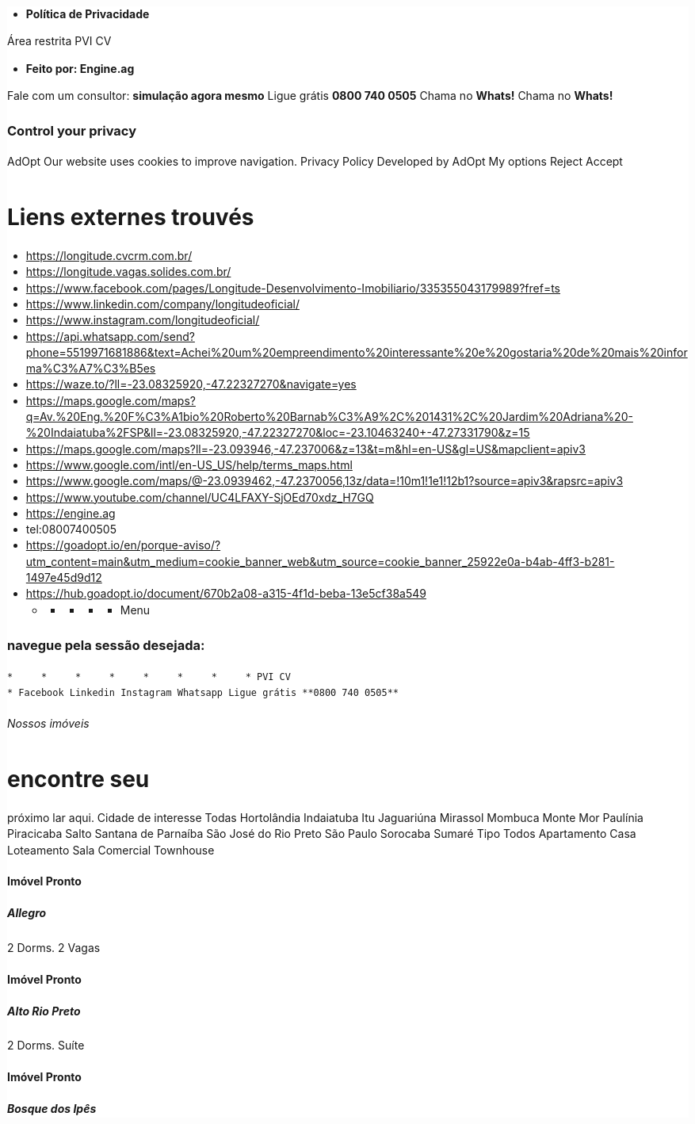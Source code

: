 
  * **Política de Privacidade**


Área restrita
PVI CV
  * **Feito por: Engine.ag**


Fale com um consultor:
**simulação agora mesmo**
Ligue grátis **0800 740 0505**
Chama no **Whats!**
Chama no **Whats!**
### Control your privacy
AdOpt
Our website uses cookies to improve navigation. Privacy Policy Developed by AdOpt
My options Reject Accept


# Liens externes trouvés
- https://longitude.cvcrm.com.br/
- https://longitude.vagas.solides.com.br/
- https://www.facebook.com/pages/Longitude-Desenvolvimento-Imobiliario/335355043179989?fref=ts
- https://www.linkedin.com/company/longitudeoficial/
- https://www.instagram.com/longitudeoficial/
- https://api.whatsapp.com/send?phone=5519971681886&text=Achei%20um%20empreendimento%20interessante%20e%20gostaria%20de%20mais%20informa%C3%A7%C3%B5es
- https://waze.to/?ll=-23.08325920,-47.22327270&navigate=yes
- https://maps.google.com/maps?q=Av.%20Eng.%20F%C3%A1bio%20Roberto%20Barnab%C3%A9%2C%201431%2C%20Jardim%20Adriana%20-%20Indaiatuba%2FSP&ll=-23.08325920,-47.22327270&loc=-23.10463240+-47.27331790&z=15
- https://maps.google.com/maps?ll=-23.093946,-47.237006&z=13&t=m&hl=en-US&gl=US&mapclient=apiv3
- https://www.google.com/intl/en-US_US/help/terms_maps.html
- https://www.google.com/maps/@-23.0939462,-47.2370056,13z/data=!10m1!1e1!12b1?source=apiv3&rapsrc=apiv3
- https://www.youtube.com/channel/UC4LFAXY-SjOEd70xdz_H7GQ
- https://engine.ag
- tel:08007400505
- https://goadopt.io/en/porque-aviso/?utm_content=main&utm_medium=cookie_banner_web&utm_source=cookie_banner_25922e0a-b4ab-4ff3-b281-1497e45d9d12
- https://hub.goadopt.io/document/670b2a08-a315-4f1d-beba-13e5cf38a549
  *   *   *   *   * Menu
### navegue pela sessão desejada:
    *     *     *     *     *     *     *     * PVI CV
    * Facebook Linkedin Instagram Whatsapp Ligue grátis **0800 740 0505**


###### Nossos imóveis
# encontre seu  
próximo lar aqui.
Cidade de interesse Todas Hortolândia Indaiatuba Itu Jaguariúna Mirassol Mombuca Monte Mor Paulínia Piracicaba Salto Santana de Parnaíba São José do Rio Preto São Paulo Sorocaba Sumaré
Tipo Todos Apartamento Casa Loteamento Sala Comercial Townhouse
#### Imóvel Pronto
#####  Allegro
2 Dorms. 2 Vagas
#### Imóvel Pronto
#####  Alto Rio Preto
2 Dorms. Suíte
#### Imóvel Pronto
#####  Bosque dos Ipês